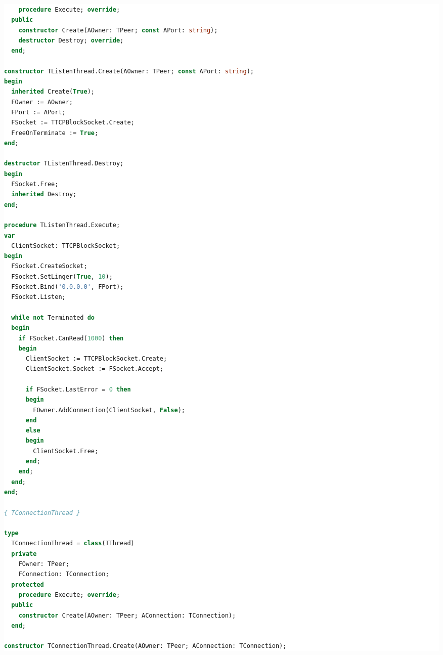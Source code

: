 ```pascal
    procedure Execute; override;
  public
    constructor Create(AOwner: TPeer; const APort: string);
    destructor Destroy; override;
  end;

constructor TListenThread.Create(AOwner: TPeer; const APort: string);
begin
  inherited Create(True);
  FOwner := AOwner;
  FPort := APort;
  FSocket := TTCPBlockSocket.Create;
  FreeOnTerminate := True;
end;

destructor TListenThread.Destroy;
begin
  FSocket.Free;
  inherited Destroy;
end;

procedure TListenThread.Execute;
var
  ClientSocket: TTCPBlockSocket;
begin
  FSocket.CreateSocket;
  FSocket.SetLinger(True, 10);
  FSocket.Bind('0.0.0.0', FPort);
  FSocket.Listen;

  while not Terminated do
  begin
    if FSocket.CanRead(1000) then
    begin
      ClientSocket := TTCPBlockSocket.Create;
      ClientSocket.Socket := FSocket.Accept;

      if FSocket.LastError = 0 then
      begin
        FOwner.AddConnection(ClientSocket, False);
      end
      else
      begin
        ClientSocket.Free;
      end;
    end;
  end;
end;

{ TConnectionThread }

type
  TConnectionThread = class(TThread)
  private
    FOwner: TPeer;
    FConnection: TConnection;
  protected
    procedure Execute; override;
  public
    constructor Create(AOwner: TPeer; AConnection: TConnection);
  end;

constructor TConnectionThread.Create(AOwner: TPeer; AConnection: TConnection);
```
